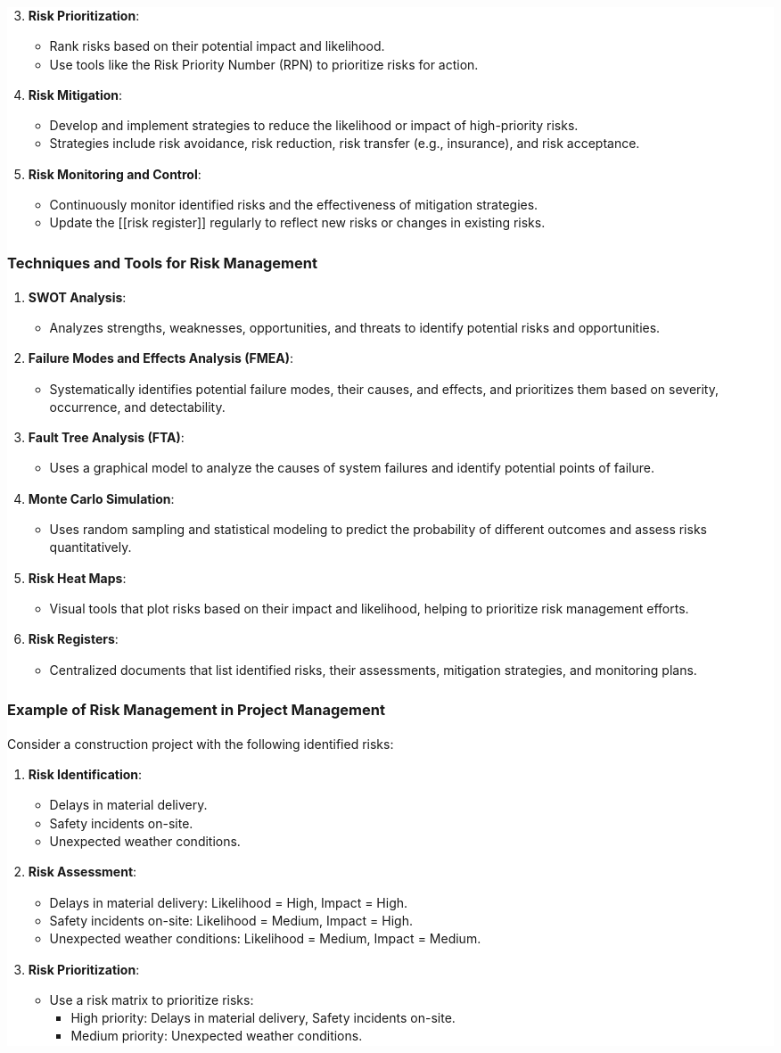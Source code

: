3. **Risk Prioritization**:
   - Rank risks based on their potential impact and likelihood.
   - Use tools like the Risk Priority Number (RPN) to prioritize risks for action.

4. **Risk Mitigation**:
   - Develop and implement strategies to reduce the likelihood or impact of high-priority risks.
   - Strategies include risk avoidance, risk reduction, risk transfer (e.g., insurance), and risk acceptance.

5. **Risk Monitoring and Control**:
   - Continuously monitor identified risks and the effectiveness of mitigation strategies.
   - Update the [[risk register]] regularly to reflect new risks or changes in existing risks.

### Techniques and Tools for Risk Management

1. **SWOT Analysis**:
   - Analyzes strengths, weaknesses, opportunities, and threats to identify potential risks and opportunities.

2. **Failure Modes and Effects Analysis (FMEA)**:
   - Systematically identifies potential failure modes, their causes, and effects, and prioritizes them based on severity, occurrence, and detectability.

3. **Fault Tree Analysis (FTA)**:
   - Uses a graphical model to analyze the causes of system failures and identify potential points of failure.

4. **Monte Carlo Simulation**:
   - Uses random sampling and statistical modeling to predict the probability of different outcomes and assess risks quantitatively.

5. **Risk Heat Maps**:
   - Visual tools that plot risks based on their impact and likelihood, helping to prioritize risk management efforts.

6. **Risk Registers**:
   - Centralized documents that list identified risks, their assessments, mitigation strategies, and monitoring plans.

### Example of Risk Management in Project Management

Consider a construction project with the following identified risks:

1. **Risk Identification**:
   - Delays in material delivery.
   - Safety incidents on-site.
   - Unexpected weather conditions.

2. **Risk Assessment**:
   - Delays in material delivery: Likelihood = High, Impact = High.
   - Safety incidents on-site: Likelihood = Medium, Impact = High.
   - Unexpected weather conditions: Likelihood = Medium, Impact = Medium.

3. **Risk Prioritization**:
   - Use a risk matrix to prioritize risks:
     - High priority: Delays in material delivery, Safety incidents on-site.
     - Medium priority: Unexpected weather conditions.
